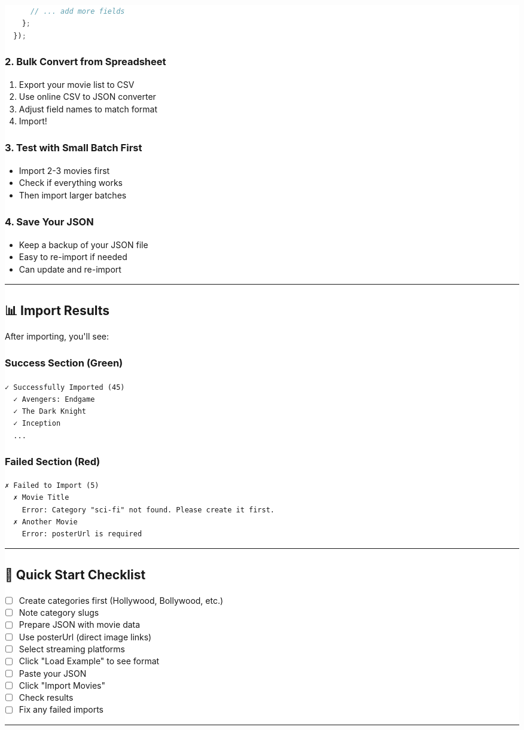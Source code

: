 ```javascript
      // ... add more fields
    };
  });
```

### **2. Bulk Convert from Spreadsheet**
1. Export your movie list to CSV
2. Use online CSV to JSON converter
3. Adjust field names to match format
4. Import!

### **3. Test with Small Batch First**
- Import 2-3 movies first
- Check if everything works
- Then import larger batches

### **4. Save Your JSON**
- Keep a backup of your JSON file
- Easy to re-import if needed
- Can update and re-import

---

## 📊 Import Results

After importing, you'll see:

### **Success Section** (Green)
```
✓ Successfully Imported (45)
  ✓ Avengers: Endgame
  ✓ The Dark Knight
  ✓ Inception
  ...
```

### **Failed Section** (Red)
```
✗ Failed to Import (5)
  ✗ Movie Title
    Error: Category "sci-fi" not found. Please create it first.
  ✗ Another Movie
    Error: posterUrl is required
```

---

## 🎯 Quick Start Checklist

- [ ] Create categories first (Hollywood, Bollywood, etc.)
- [ ] Note category slugs
- [ ] Prepare JSON with movie data
- [ ] Use posterUrl (direct image links)
- [ ] Select streaming platforms
- [ ] Click "Load Example" to see format
- [ ] Paste your JSON
- [ ] Click "Import Movies"
- [ ] Check results
- [ ] Fix any failed imports

---
